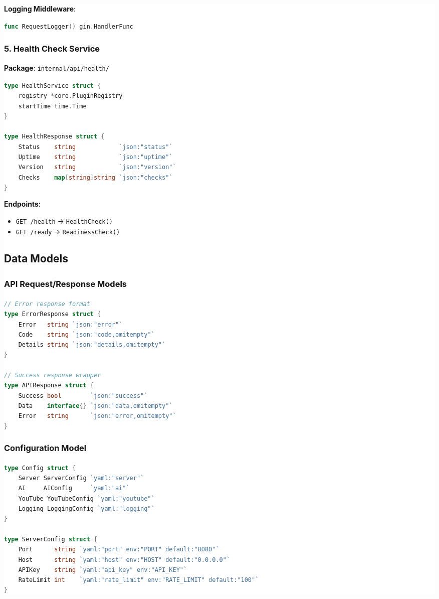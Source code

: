 **Logging Middleware**:

```go
func RequestLogger() gin.HandlerFunc
```

### 5. Health Check Service

**Package**: `internal/api/health/`

```go
type HealthService struct {
    registry *core.PluginRegistry
    startTime time.Time
}

type HealthResponse struct {
    Status    string            `json:"status"`
    Uptime    string            `json:"uptime"`
    Version   string            `json:"version"`
    Checks    map[string]string `json:"checks"`
}
```

**Endpoints**:

- `GET /health` → `HealthCheck()`
- `GET /ready` → `ReadinessCheck()`

## Data Models

### API Request/Response Models

```go
// Error response format
type ErrorResponse struct {
    Error   string `json:"error"`
    Code    string `json:"code,omitempty"`
    Details string `json:"details,omitempty"`
}

// Success response wrapper
type APIResponse struct {
    Success bool        `json:"success"`
    Data    interface{} `json:"data,omitempty"`
    Error   string      `json:"error,omitempty"`
}
```

### Configuration Model

```go
type Config struct {
    Server ServerConfig `yaml:"server"`
    AI     AIConfig     `yaml:"ai"`
    YouTube YouTubeConfig `yaml:"youtube"`
    Logging LoggingConfig `yaml:"logging"`
}

type ServerConfig struct {
    Port      string `yaml:"port" env:"PORT" default:"8080"`
    Host      string `yaml:"host" env:"HOST" default:"0.0.0.0"`
    APIKey    string `yaml:"api_key" env:"API_KEY"`
    RateLimit int    `yaml:"rate_limit" env:"RATE_LIMIT" default:"100"`
}
```
